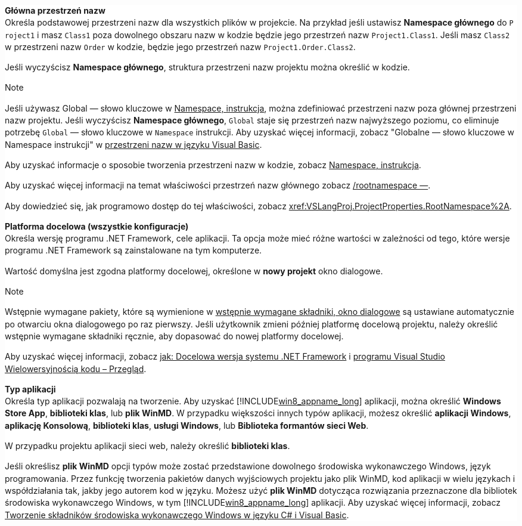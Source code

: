  **Główna przestrzeń nazw**  
 Określa podstawowej przestrzeni nazw dla wszystkich plików w projekcie. Na przykład jeśli ustawisz **Namespace głównego** do `Project1` i masz `Class1` poza dowolnego obszaru nazw w kodzie będzie jego przestrzeń nazw `Project1.Class1`. Jeśli masz `Class2` w przestrzeni nazw `Order` w kodzie, będzie jego przestrzeń nazw `Project1.Order.Class2`.  
  
 Jeśli wyczyścisz **Namespace głównego**, struktura przestrzeni nazw projektu można określić w kodzie.  
  
> [!NOTE]
>  Jeśli używasz Global — słowo kluczowe w [Namespace, instrukcja](http://msdn.microsoft.com/library/a31fbd95-9ace-4c3d-bbb1-51222a2272b2), można zdefiniować przestrzeni nazw poza głównej przestrzeni nazw projektu. Jeśli wyczyścisz **Namespace głównego**, `Global` staje się przestrzeń nazw najwyższego poziomu, co eliminuje potrzebę `Global` — słowo kluczowe w `Namespace` instrukcji. Aby uzyskać więcej informacji, zobacz "Globalne — słowo kluczowe w Namespace instrukcji" w [przestrzeni nazw w języku Visual Basic](http://msdn.microsoft.com/library/cffac744-ab8c-4f1f-ba50-732c22ab4b88).  
  
 Aby uzyskać informacje o sposobie tworzenia przestrzeni nazw w kodzie, zobacz [Namespace, instrukcja](http://msdn.microsoft.com/library/a31fbd95-9ace-4c3d-bbb1-51222a2272b2).  
  
 Aby uzyskać więcej informacji na temat właściwości przestrzeń nazw głównego zobacz [/rootnamespace —](http://msdn.microsoft.com/library/e9245edf-6bef-420d-a7c7-324117752783).  
  
 Aby dowiedzieć się, jak programowo dostęp do tej właściwości, zobacz <xref:VSLangProj.ProjectProperties.RootNamespace%2A>.  
  
 **Platforma docelowa (wszystkie konfiguracje)**  
 Określa wersję programu .NET Framework, cele aplikacji. Ta opcja może mieć różne wartości w zależności od tego, które wersje programu .NET Framework są zainstalowane na tym komputerze.  
  
 Wartość domyślna jest zgodna platformy docelowej, określone w **nowy projekt** okno dialogowe.  
  
> [!NOTE]
>  Wstępnie wymagane pakiety, które są wymienione w [wstępnie wymagane składniki, okno dialogowe](../../ide/reference/prerequisites-dialog-box.md) są ustawiane automatycznie po otwarciu okna dialogowego po raz pierwszy. Jeśli użytkownik zmieni później platformę docelową projektu, należy określić wstępnie wymagane składniki ręcznie, aby dopasować do nowej platformy docelowej.  
  
 Aby uzyskać więcej informacji, zobacz [jak: Docelowa wersja systemu .NET Framework](../../ide/how-to-target-a-version-of-the-dotnet-framework.md) i [programu Visual Studio Wielowersyjnością kodu – Przegląd](../../ide/visual-studio-multi-targeting-overview.md).  
  
 **Typ aplikacji**  
 Określa typ aplikacji pozwalają na tworzenie. Aby uzyskać [!INCLUDE[win8_appname_long](../../includes/win8-appname-long-md.md)] aplikacji, można określić **Windows Store App**, **biblioteki klas**, lub **plik WinMD**. W przypadku większości innych typów aplikacji, możesz określić **aplikacji Windows**, **aplikację Konsolową**, **biblioteki klas**, **usługi Windows**, lub **Biblioteka formantów sieci Web**.  
  
 W przypadku projektu aplikacji sieci web, należy określić **biblioteki klas**.  
  
 Jeśli określisz **plik WinMD** opcji typów może zostać przedstawione dowolnego środowiska wykonawczego Windows, język programowania. Przez funkcję tworzenia pakietów danych wyjściowych projektu jako plik WinMD, kod aplikacji w wielu językach i współdziałania tak, jakby jego autorem kod w języku. Możesz użyć **plik WinMD** dotycząca rozwiązania przeznaczone dla bibliotek środowiska wykonawczego Windows, w tym [!INCLUDE[win8_appname_long](../../includes/win8-appname-long-md.md)] aplikacji. Aby uzyskać więcej informacji, zobacz [Tworzenie składników środowiska wykonawczego Windows w języku C# i Visual Basic](http://go.microsoft.com/fwlink/?LinkId=231895).  
  